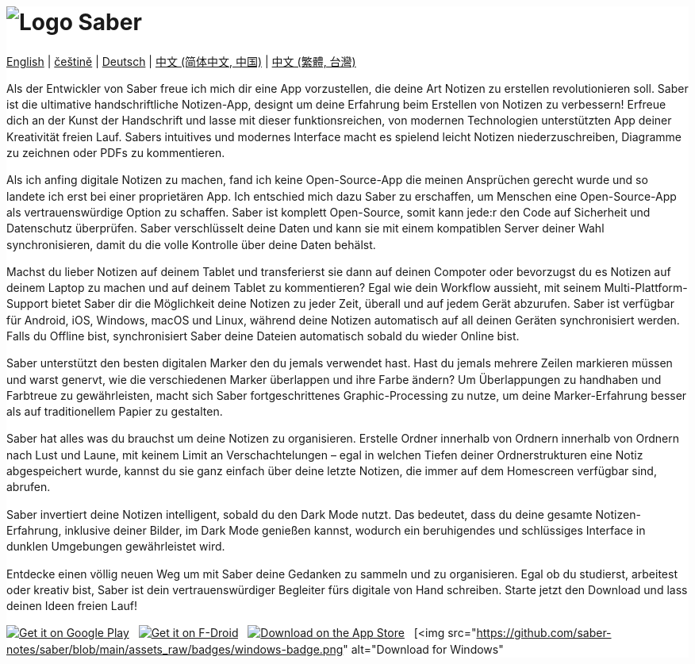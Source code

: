 # <img src="https://github.com/saber-notes/saber/raw/main/assets/icon/icon.png" width="30" height="30" alt="Logo"> Saber

[English](https://github.com/saber-notes/saber/blob/main/README.md) |
[češtině](https://github.com/saber-notes/saber/blob/main/README-cs.md) |
[Deutsch](https://github.com/saber-notes/saber/blob/main/README-de.md) |
[中文 (简体中文, 中国)](https://github.com/saber-notes/saber/blob/main/README-zh-CN.md) |
[中文 (繁體, 台灣)](https://github.com/saber-notes/saber/blob/main/README-zh-TW.md)

Als der Entwickler von Saber freue ich mich dir eine App vorzustellen, die deine Art Notizen zu erstellen revolutionieren soll. Saber ist die ultimative handschriftliche Notizen-App, designt um deine Erfahrung beim Erstellen von Notizen zu verbessern! Erfreue dich an der Kunst der Handschrift und lasse mit dieser funktionsreichen, von modernen Technologien unterstützten App deiner Kreativität freien Lauf. Sabers intuitives und modernes Interface macht es spielend leicht Notizen niederzuschreiben, Diagramme zu zeichnen oder PDFs zu kommentieren.

Als ich anfing digitale Notizen zu machen, fand ich keine Open-Source-App die meinen Ansprüchen gerecht wurde und so landete ich erst bei einer proprietären App. Ich entschied mich dazu Saber zu erschaffen, um Menschen eine Open-Source-App als vertrauenswürdige Option zu schaffen. Saber ist komplett Open-Source, somit kann jede:r den Code auf Sicherheit und Datenschutz überprüfen. Saber verschlüsselt deine Daten und kann sie mit einem kompatiblen Server deiner Wahl synchronisieren, damit du die volle Kontrolle über deine Daten behälst. 

Machst du lieber Notizen auf deinem Tablet und transferierst sie dann auf deinen Compoter oder bevorzugst du es Notizen auf deinem Laptop zu machen und auf deinem Tablet zu kommentieren? Egal wie dein Workflow aussieht, mit seinem Multi-Plattform-Support bietet Saber dir die Möglichkeit deine Notizen zu jeder Zeit, überall und auf jedem Gerät abzurufen. Saber ist verfügbar für Android, iOS, Windows, macOS und Linux, während deine Notizen automatisch auf all deinen Geräten synchronisiert werden. Falls du Offline bist, synchronisiert Saber deine Dateien automatisch sobald du wieder Online bist.

Saber unterstützt den besten digitalen Marker den du jemals verwendet hast. Hast du jemals mehrere Zeilen markieren müssen und warst genervt, wie die verschiedenen Marker überlappen und ihre Farbe ändern? Um Überlappungen zu handhaben und Farbtreue zu gewährleisten, macht sich Saber fortgeschrittenes Graphic-Processing zu nutze, um deine Marker-Erfahrung besser als auf traditionellem Papier zu gestalten.

Saber hat alles was du brauchst um deine Notizen zu organisieren. Erstelle Ordner innerhalb von Ordnern innerhalb von Ordnern nach Lust und Laune, mit keinem Limit an Verschachtelungen – egal in welchen Tiefen deiner Ordnerstrukturen eine Notiz abgespeichert wurde, kannst du sie ganz einfach über deine letzte Notizen, die immer auf dem Homescreen verfügbar sind, abrufen.

Saber invertiert deine Notizen intelligent, sobald du den Dark Mode nutzt. Das bedeutet, dass du deine gesamte Notizen-Erfahrung, inklusive deiner Bilder, im Dark Mode genießen kannst, wodurch ein beruhigendes und schlüssiges Interface in dunklen Umgebungen gewährleistet wird.

Entdecke einen völlig neuen Weg um mit Saber deine Gedanken zu sammeln und zu organisieren. Egal ob du studierst, arbeitest oder kreativ bist, Saber ist dein vertrauenswürdiger Begleiter fürs digitale von Hand schreiben. Starte jetzt den Download und lass deinen Ideen freien Lauf!

[<img src='https://github.com/saber-notes/saber/blob/main/assets_raw/badges/google-play-badge.png'
    alt='Get it on Google Play'
    height=80>][google_play]
&nbsp;
[<img src="https://github.com/saber-notes/saber/blob/main/assets_raw/badges/f-droid-badge.png"
    alt="Get it on F-Droid"
    height=80>][f-droid]
&nbsp;
[<img src="https://github.com/saber-notes/saber/blob/main/assets_raw/badges/app-store-badge.svg"
    alt="Download on the App Store"
    height=80>][app_store]
&nbsp;
[<img src="https://github.com/saber-notes/saber/blob/main/assets_raw/badges/windows-badge.png"
    alt="Download for Windows"

[f-droid]: https://f-droid.org/packages/com.adilhanney.saber/
[flathub]: https://flathub.org/apps/details/com.adilhanney.saber
[google_play]: https://play.google.com/store/apps/details?id=com.adilhanney.saber
[snap]: https://snapcraft.io/saber
[app_store]: https://apps.apple.com/us/app/saber/id1671523739
[download_windows]: https://github.com/saber-notes/saber/releases/download/v0.15.4/SaberInstaller_v0.15.4.exe
[download_appimage]: https://github.com/saber-notes/saber/releases/download/v0.15.4/Saber-0.15.4-x86_64.AppImage
[nextcloud]: https://nc.saber.adil.hanney.org/
[privacy]: https://github.com/saber-notes/saber/blob/main/privacy_policy.md
[license]: https://github.com/saber-notes/saber/blob/main/LICENSE.md
[releases]: https://github.com/saber-notes/saber/releases
[issues]: https://github.com/saber-notes/saber/issues
[progress]: https://github.com/saber-notes/saber/discussions/1
[f-droid-manifest]: https://gitlab.com/fdroid/fdroiddata/-/blob/master/metadata/com.adilhanney.saber.yml